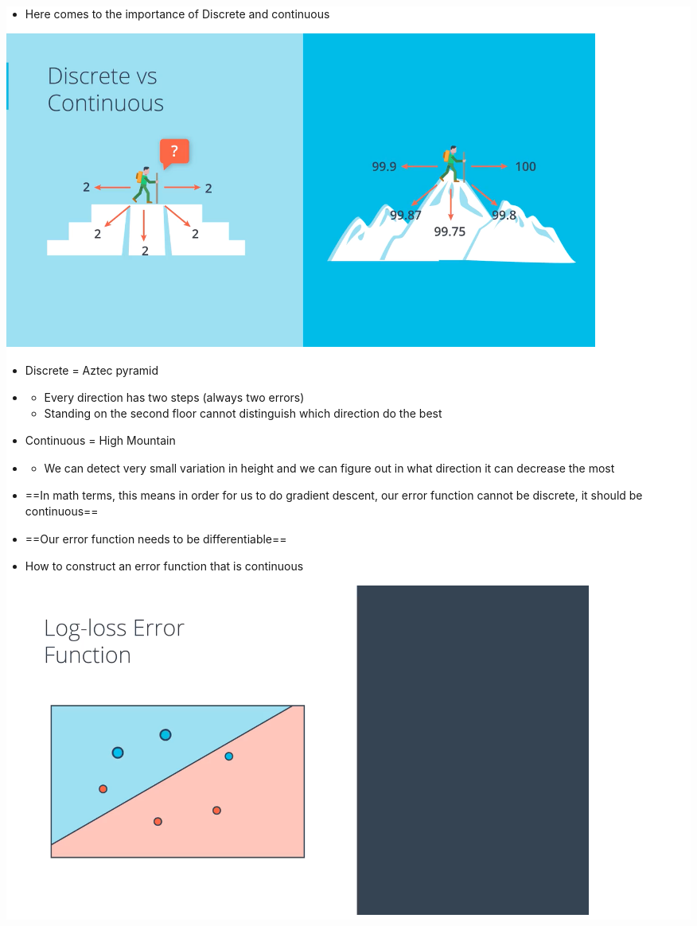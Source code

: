 - Here comes to the importance of Discrete and continuous

![log_loss_error_function_9](image/log_loss_error_function_9.png)

- Discrete = Aztec pyramid

- - Every direction has two steps (always two errors) 
  - Standing on the second floor cannot distinguish which direction do the best

- Continuous = High Mountain

- - We can detect very small variation in height and we can figure out in what direction it can       decrease the most

- ==In math terms, this means in order for us to do gradient descent, our error function cannot be discrete, it should be continuous==

- ==Our error function needs to be differentiable==

- How to construct an error function that is continuous
  ​            

![log_loss_error_function_10](image/log_loss_error_function_10.png)
